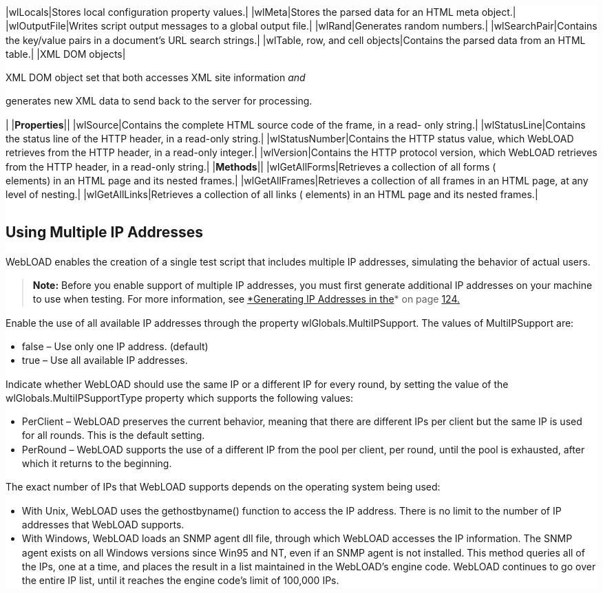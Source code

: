 |wlLocals|Stores local configuration property values.|
|wlMeta|Stores the parsed data for an HTML meta object.|
|wlOutputFile|Writes script output messages to a global output file.|
|wlRand|Generates random numbers.|
|wlSearchPair|Contains the key/value pairs in a document’s URL search strings.|
|wlTable, row, and cell objects|Contains the parsed data from an HTML table.|
|XML DOM objects|<p>XML DOM object set that both accesses XML site information *and*</p><p>generates new XML data to send back to the server for processing.</p>|
|**Properties**||
|wlSource|Contains the complete HTML source code of the frame, in a read- only string.|
|wlStatusLine|Contains the status line of the HTTP header, in a read-only string.|
|wlStatusNumber|Contains the HTTP status value, which WebLOAD retrieves from the HTTP header, in a read-only integer.|
|wlVersion|Contains the HTTP protocol version, which WebLOAD retrieves from the HTTP header, in a read-only string.|
|**Methods**||
|wlGetAllForms|Retrieves a collection of all forms (<FORM> elements) in an HTML page and its nested frames.|
|wlGetAllFrames|Retrieves a collection of all frames in an HTML page, at any level of nesting.|
|wlGetAllLinks|Retrieves a collection of all links (<A> elements) in an HTML page and its nested frames.|

## Using Multiple IP Addresses

WebLOAD enables the creation of a single test script that includes multiple IP addresses, simulating the behavior of actual users.

> **Note:** Before you enable support of multiple IP addresses, you must first generate additional IP addresses on your machine to use when testing. For more information, see [*Generating IP Addresses in the](#_bookmark115)* on page [124.](#_bookmark115)

Enable the use of all available IP addresses through the property wlGlobals.MultiIPSupport. The values of MultiIPSupport are:

- false – Use only one IP address. (default)
- true – Use all available IP addresses.

Indicate whether WebLOAD should use the same IP or a different IP for every round, by setting the value of the wlGlobals.MultiIPSupportType property which supports the following values:

- PerClient – WebLOAD preserves the current behavior, meaning that there are different IPs per client but the same IP is used for all rounds. This is the default setting.
- PerRound – WebLOAD supports the use of a different IP from the pool per client, per round, until the pool is exhausted, after which it returns to the beginning.

The exact number of IPs that WebLOAD supports depends on the operating system being used:

- With Unix, WebLOAD uses the gethostbyname() function to access the IP address. There is no limit to the number of IP addresses that WebLOAD supports.
- With Windows, WebLOAD loads an SNMP agent dll file, through which WebLOAD accesses the IP information. The SNMP agent exists on all Windows versions since Win95 and NT, even if an SNMP agent is not installed. This method queries all of the IPs, one at a time, and places the result in a list maintained in the WebLOAD’s engine code. WebLOAD continues to go over the entire IP list, until it reaches the engine code’s limit of 100,000 IPs.
